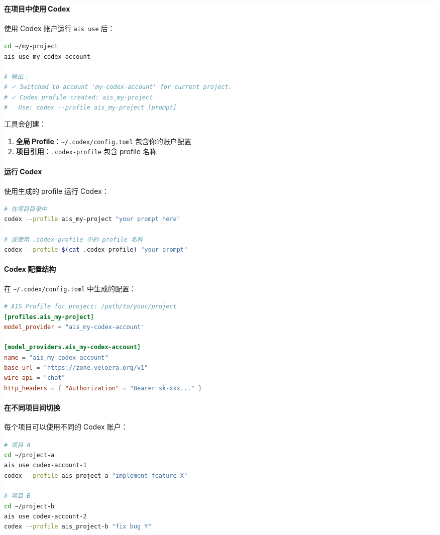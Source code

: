 #### 在项目中使用 Codex

使用 Codex 账户运行 `ais use` 后：

```bash
cd ~/my-project
ais use my-codex-account

# 输出：
# ✓ Switched to account 'my-codex-account' for current project.
# ✓ Codex profile created: ais_my-project
#   Use: codex --profile ais_my-project [prompt]
```

工具会创建：
1. **全局 Profile**：`~/.codex/config.toml` 包含你的账户配置
2. **项目引用**：`.codex-profile` 包含 profile 名称

#### 运行 Codex

使用生成的 profile 运行 Codex：

```bash
# 在项目目录中
codex --profile ais_my-project "your prompt here"

# 或使用 .codex-profile 中的 profile 名称
codex --profile $(cat .codex-profile) "your prompt"
```

#### Codex 配置结构

在 `~/.codex/config.toml` 中生成的配置：

```toml
# AIS Profile for project: /path/to/your/project
[profiles.ais_my-project]
model_provider = "ais_my-codex-account"

[model_providers.ais_my-codex-account]
name = "ais_my-codex-account"
base_url = "https://zone.veloera.org/v1"
wire_api = "chat"
http_headers = { "Authorization" = "Bearer sk-xxx..." }
```

#### 在不同项目间切换

每个项目可以使用不同的 Codex 账户：

```bash
# 项目 A
cd ~/project-a
ais use codex-account-1
codex --profile ais_project-a "implement feature X"

# 项目 B
cd ~/project-b
ais use codex-account-2
codex --profile ais_project-b "fix bug Y"
```
